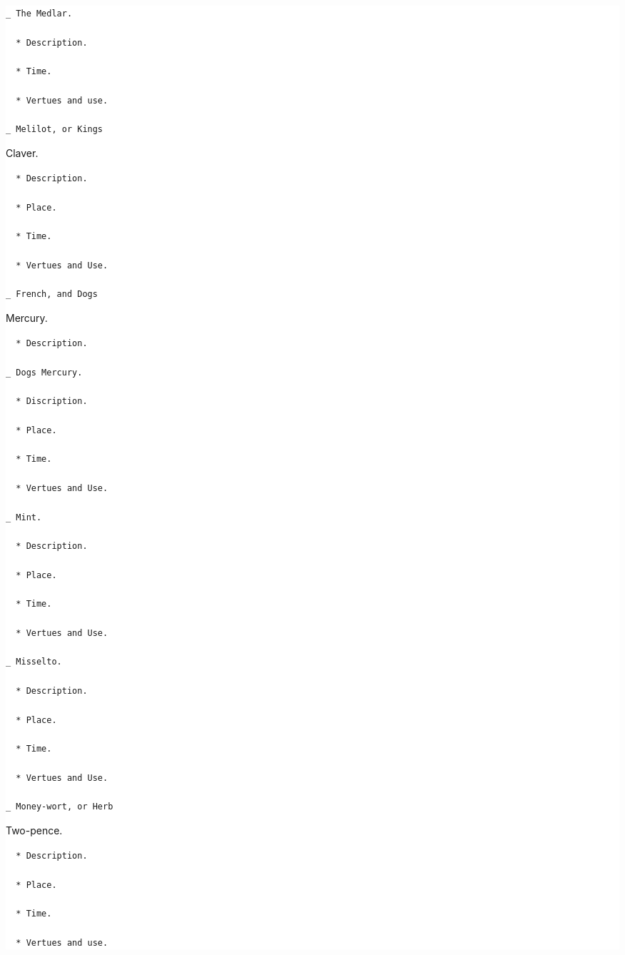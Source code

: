     _ The Medlar.

      * Description.

      * Time.

      * Vertues and use.

    _ Melilot, or Kings
Claver.

      * Description.

      * Place.

      * Time.

      * Vertues and Use.

    _ French, and Dogs
Mercury.

      * Description.

    _ Dogs Mercury.

      * Discription.

      * Place.

      * Time.

      * Vertues and Use.

    _ Mint.

      * Description.

      * Place.

      * Time.

      * Vertues and Use.

    _ Misselto.

      * Description.

      * Place.

      * Time.

      * Vertues and Use.

    _ Money-wort, or Herb
Two-pence.

      * Description.

      * Place.

      * Time.

      * Vertues and use.
